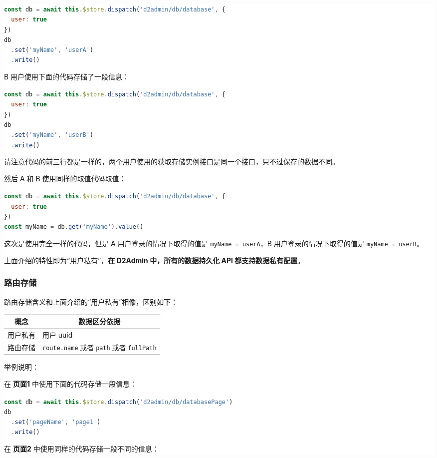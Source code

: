 ``` js
const db = await this.$store.dispatch('d2admin/db/database', {
  user: true
})
db
  .set('myName', 'userA')
  .write()
```

B 用户使用下面的代码存储了一段信息：

``` js
const db = await this.$store.dispatch('d2admin/db/database', {
  user: true
})
db
  .set('myName', 'userB')
  .write()
```

请注意代码的前三行都是一样的，两个用户使用的获取存储实例接口是同一个接口，只不过保存的数据不同。

然后 A 和 B 使用同样的取值代码取值：

``` js
const db = await this.$store.dispatch('d2admin/db/database', {
  user: true
})
const myName = db.get('myName').value()
```

这次是使用完全一样的代码，但是 A 用户登录的情况下取得的值是 `myName = userA`，B 用户登录的情况下取得的值是 `myName = userB`。

上面介绍的特性即为“用户私有”，**在 D2Admin 中，所有的数据持久化 API 都支持数据私有配置**。

### 路由存储

路由存储含义和上面介绍的“用户私有”相像，区别如下：

| 概念 | 数据区分依据 |
| --- | --- |
| 用户私有 | 用户 uuid |
| 路由存储 | `route.name` 或者 `path` 或者 `fullPath` |

举例说明：

在 **页面1** 中使用下面的代码存储一段信息：

``` js
const db = await this.$store.dispatch('d2admin/db/databasePage')
db
  .set('pageName', 'page1')
  .write()
```

在 **页面2** 中使用同样的代码存储一段不同的信息：
